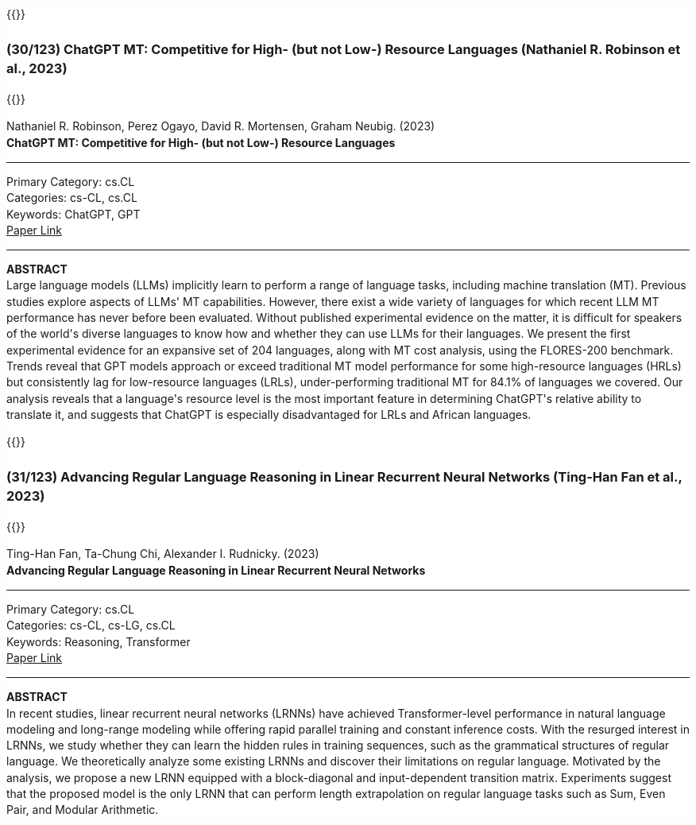 {{</citation>}}


### (30/123) ChatGPT MT: Competitive for High- (but not Low-) Resource Languages (Nathaniel R. Robinson et al., 2023)

{{<citation>}}

Nathaniel R. Robinson, Perez Ogayo, David R. Mortensen, Graham Neubig. (2023)  
**ChatGPT MT: Competitive for High- (but not Low-) Resource Languages**  

---
Primary Category: cs.CL  
Categories: cs-CL, cs.CL  
Keywords: ChatGPT, GPT  
[Paper Link](http://arxiv.org/abs/2309.07423v1)  

---


**ABSTRACT**  
Large language models (LLMs) implicitly learn to perform a range of language tasks, including machine translation (MT). Previous studies explore aspects of LLMs' MT capabilities. However, there exist a wide variety of languages for which recent LLM MT performance has never before been evaluated. Without published experimental evidence on the matter, it is difficult for speakers of the world's diverse languages to know how and whether they can use LLMs for their languages. We present the first experimental evidence for an expansive set of 204 languages, along with MT cost analysis, using the FLORES-200 benchmark. Trends reveal that GPT models approach or exceed traditional MT model performance for some high-resource languages (HRLs) but consistently lag for low-resource languages (LRLs), under-performing traditional MT for 84.1% of languages we covered. Our analysis reveals that a language's resource level is the most important feature in determining ChatGPT's relative ability to translate it, and suggests that ChatGPT is especially disadvantaged for LRLs and African languages.

{{</citation>}}


### (31/123) Advancing Regular Language Reasoning in Linear Recurrent Neural Networks (Ting-Han Fan et al., 2023)

{{<citation>}}

Ting-Han Fan, Ta-Chung Chi, Alexander I. Rudnicky. (2023)  
**Advancing Regular Language Reasoning in Linear Recurrent Neural Networks**  

---
Primary Category: cs.CL  
Categories: cs-CL, cs-LG, cs.CL  
Keywords: Reasoning, Transformer  
[Paper Link](http://arxiv.org/abs/2309.07412v1)  

---


**ABSTRACT**  
In recent studies, linear recurrent neural networks (LRNNs) have achieved Transformer-level performance in natural language modeling and long-range modeling while offering rapid parallel training and constant inference costs. With the resurged interest in LRNNs, we study whether they can learn the hidden rules in training sequences, such as the grammatical structures of regular language. We theoretically analyze some existing LRNNs and discover their limitations on regular language. Motivated by the analysis, we propose a new LRNN equipped with a block-diagonal and input-dependent transition matrix. Experiments suggest that the proposed model is the only LRNN that can perform length extrapolation on regular language tasks such as Sum, Even Pair, and Modular Arithmetic.

